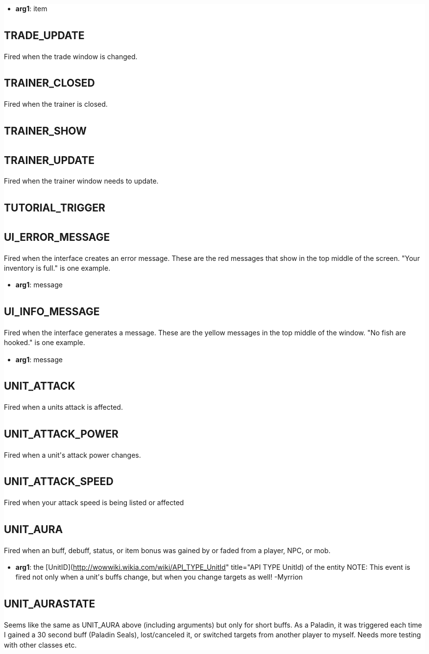 - **arg1**: item 

## TRADE_UPDATE 
Fired when the trade window is changed.

## TRAINER_CLOSED 
Fired when the trainer is closed.

## TRAINER_SHOW 

## TRAINER_UPDATE 
Fired when the trainer window needs to update.

## TUTORIAL_TRIGGER
 
## UI_ERROR_MESSAGE 
Fired when the interface creates an error message. These are the red messages that show in the top middle of the screen. "Your inventory is full." is one example.

- **arg1**: message

## UI_INFO_MESSAGE 
Fired when the interface generates a message. These are the yellow messages in the top middle of the window. "No fish are hooked." is one example.

- **arg1**: message

## UNIT_ATTACK 
Fired when a units attack is affected.

## UNIT_ATTACK_POWER 
Fired when a unit's attack power changes.

## UNIT_ATTACK_SPEED 
Fired when your attack speed is being listed or affected

## UNIT_AURA 
Fired when an buff, debuff, status, or item bonus was gained by or faded from a player, NPC, or mob.

- **arg1**: the [UnitID](http://wowwiki.wikia.com/wiki/API_TYPE_UnitId" title="API TYPE UnitId) of the entity
NOTE: This event is fired not only when a unit's buffs change, but when you change targets as well! -Myrrion

## UNIT_AURASTATE 
Seems like the same as UNIT_AURA above (including arguments) but only for short buffs. As a Paladin, it was triggered each time I gained a 30 second buff (Paladin Seals), lost/canceled it, or switched targets from another player to myself. Needs more testing with other classes etc.
